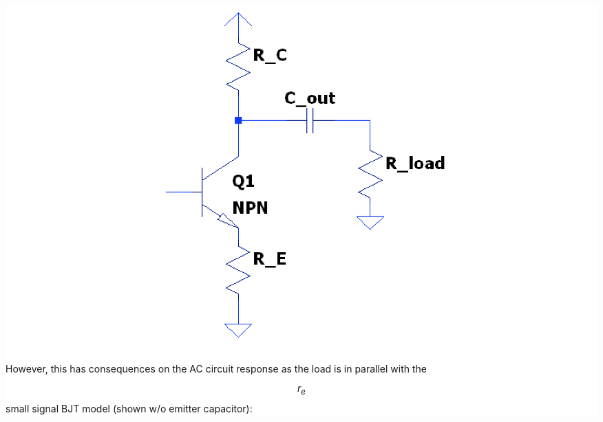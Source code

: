 <center><img src="images/CE_Cap_out.png" height="500"></center>

However, this has consequences on the AC circuit response as the load is in parallel with the $$r_{e}$$ small signal BJT model (shown w/o emitter capacitor):